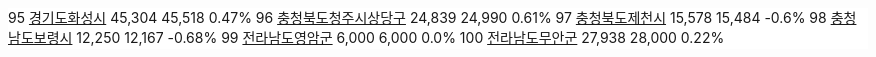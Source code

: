   <tr class="item">
    <td>95</td>
    <td><a href="/apt/경기도화성시">경기도화성시</a></td>
    <td>45,304</td>
    <td>45,518</td>
    <td>0.47%</td>
  </tr>

  <tr class="item">
    <td>96</td>
    <td><a href="/apt/충청북도청주시상당구">충청북도청주시상당구</a></td>
    <td>24,839</td>
    <td>24,990</td>
    <td>0.61%</td>
  </tr>

  <tr class="item">
    <td>97</td>
    <td><a href="/apt/충청북도제천시">충청북도제천시</a></td>
    <td>15,578</td>
    <td>15,484</td>
    <td>-0.6%</td>
  </tr>

  <tr class="item">
    <td>98</td>
    <td><a href="/apt/충청남도보령시">충청남도보령시</a></td>
    <td>12,250</td>
    <td>12,167</td>
    <td>-0.68%</td>
  </tr>

  <tr class="item">
    <td>99</td>
    <td><a href="/apt/전라남도영암군">전라남도영암군</a></td>
    <td>6,000</td>
    <td>6,000</td>
    <td>0.0%</td>
  </tr>

  <tr class="item">
    <td>100</td>
    <td><a href="/apt/전라남도무안군">전라남도무안군</a></td>
    <td>27,938</td>
    <td>28,000</td>
    <td>0.22%</td>
  </tr>

  <tr>
    <td colspan="5">
      <script async src="https://pagead2.googlesyndication.com/pagead/js/adsbygoogle.js?client=ca-pub-3485438051770037"
          crossorigin="anonymous"></script>
      <ins class="adsbygoogle"
          style="display:block; text-align:center;"
          data-ad-layout="in-article"
          data-ad-format="fluid"
          data-ad-client="ca-pub-3485438051770037"
          data-ad-slot="2046582130"></ins>
      <script>
          (adsbygoogle = window.adsbygoogle || []).push({});
      </script>
    </td>
  </tr>            
            